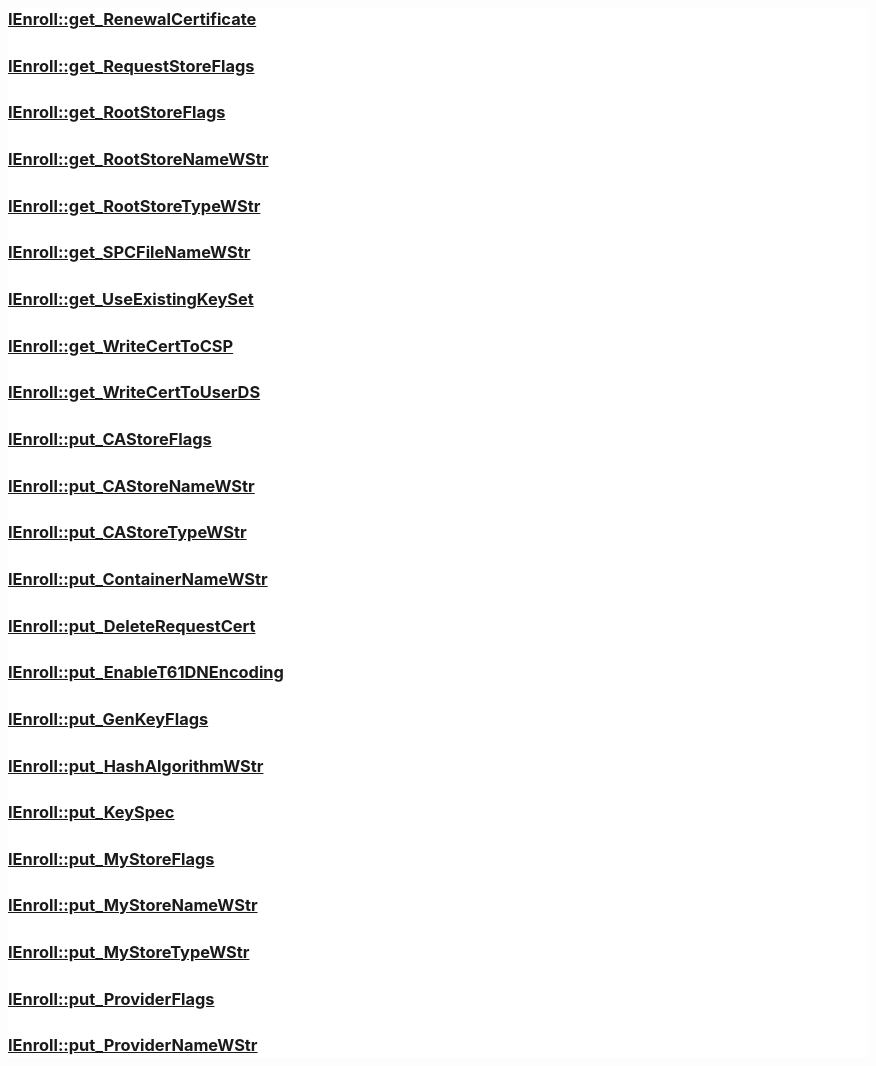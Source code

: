 ### [IEnroll::get_RenewalCertificate](../xenroll/nf-xenroll-ienroll-get_renewalcertificate.md)
### [IEnroll::get_RequestStoreFlags](../xenroll/nf-xenroll-ienroll-get_requeststoreflags.md)
### [IEnroll::get_RootStoreFlags](../xenroll/nf-xenroll-ienroll-get_rootstoreflags.md)
### [IEnroll::get_RootStoreNameWStr](../xenroll/nf-xenroll-ienroll-get_rootstorenamewstr.md)
### [IEnroll::get_RootStoreTypeWStr](../xenroll/nf-xenroll-ienroll-get_rootstoretypewstr.md)
### [IEnroll::get_SPCFileNameWStr](../xenroll/nf-xenroll-ienroll-get_spcfilenamewstr.md)
### [IEnroll::get_UseExistingKeySet](../xenroll/nf-xenroll-ienroll-get_useexistingkeyset.md)
### [IEnroll::get_WriteCertToCSP](../xenroll/nf-xenroll-ienroll-get_writecerttocsp.md)
### [IEnroll::get_WriteCertToUserDS](../xenroll/nf-xenroll-ienroll-get_writecerttouserds.md)
### [IEnroll::put_CAStoreFlags](../xenroll/nf-xenroll-ienroll-put_castoreflags.md)
### [IEnroll::put_CAStoreNameWStr](../xenroll/nf-xenroll-ienroll-put_castorenamewstr.md)
### [IEnroll::put_CAStoreTypeWStr](../xenroll/nf-xenroll-ienroll-put_castoretypewstr.md)
### [IEnroll::put_ContainerNameWStr](../xenroll/nf-xenroll-ienroll-put_containernamewstr.md)
### [IEnroll::put_DeleteRequestCert](../xenroll/nf-xenroll-ienroll-put_deleterequestcert.md)
### [IEnroll::put_EnableT61DNEncoding](../xenroll/nf-xenroll-ienroll-put_enablet61dnencoding.md)
### [IEnroll::put_GenKeyFlags](../xenroll/nf-xenroll-ienroll-put_genkeyflags.md)
### [IEnroll::put_HashAlgorithmWStr](../xenroll/nf-xenroll-ienroll-put_hashalgorithmwstr.md)
### [IEnroll::put_KeySpec](../xenroll/nf-xenroll-ienroll-put_keyspec.md)
### [IEnroll::put_MyStoreFlags](../xenroll/nf-xenroll-ienroll-put_mystoreflags.md)
### [IEnroll::put_MyStoreNameWStr](../xenroll/nf-xenroll-ienroll-put_mystorenamewstr.md)
### [IEnroll::put_MyStoreTypeWStr](../xenroll/nf-xenroll-ienroll-put_mystoretypewstr.md)
### [IEnroll::put_ProviderFlags](../xenroll/nf-xenroll-ienroll-put_providerflags.md)
### [IEnroll::put_ProviderNameWStr](../xenroll/nf-xenroll-ienroll-put_providernamewstr.md)